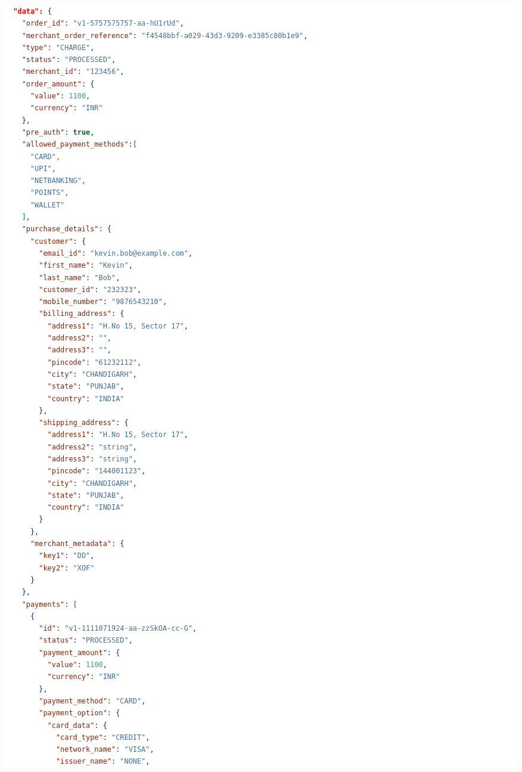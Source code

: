 ```json Sample Response
  "data": {
    "order_id": "v1-5757575757-aa-hU1rUd",
    "merchant_order_reference": "f4548bbf-a029-43d3-9209-e3385c80b1e9",
    "type": "CHARGE",
    "status": "PROCESSED",
    "merchant_id": "123456",
    "order_amount": {
      "value": 1100,
      "currency": "INR"
    },
    "pre_auth": true,
    "allowed_payment_methods":[
      "CARD",
      "UPI",
      "NETBANKING",
      "POINTS",
      "WALLET"
    ],
    "purchase_details": {
      "customer": {
        "email_id": "kevin.bob@example.com",
        "first_name": "Kevin",
        "last_name": "Bob",
        "customer_id": "232323",
        "mobile_number": "9876543210",
        "billing_address": {
          "address1": "H.No 15, Sector 17",
          "address2": "",
          "address3": "",
          "pincode": "61232112",
          "city": "CHANDIGARH",
          "state": "PUNJAB",
          "country": "INDIA"
        },
        "shipping_address": {
          "address1": "H.No 15, Sector 17",
          "address2": "string",
          "address3": "string",
          "pincode": "144001123",
          "city": "CHANDIGARH",
          "state": "PUNJAB",
          "country": "INDIA"
        }
      },
      "merchant_metadata": {
        "key1": "DD",
        "key2": "XOF"
      }
    },
    "payments": [
      {
        "id": "v1-1111071924-aa-zzSkOA-cc-G",
        "status": "PROCESSED",
        "payment_amount": {
          "value": 1100,
          "currency": "INR"
        },
        "payment_method": "CARD",
        "payment_option": {
          "card_data": {
            "card_type": "CREDIT",
            "network_name": "VISA",
            "issuer_name": "NONE",
```